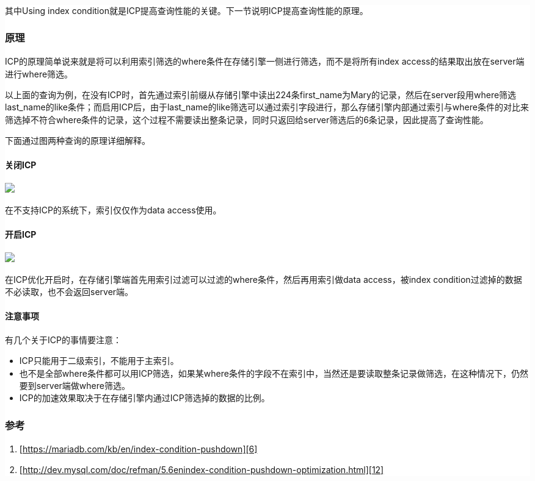 其中Using index condition就是ICP提高查询性能的关键。下一节说明ICP提高查询性能的原理。

### 原理

ICP的原理简单说来就是将可以利用索引筛选的where条件在存储引擎一侧进行筛选，而不是将所有index access的结果取出放在server端进行where筛选。

以上面的查询为例，在没有ICP时，首先通过索引前缀从存储引擎中读出224条first_name为Mary的记录，然后在server段用where筛选last_name的like条件；而启用ICP后，由于last_name的like筛选可以通过索引字段进行，那么存储引擎内部通过索引与where条件的对比来筛选掉不符合where条件的记录，这个过程不需要读出整条记录，同时只返回给server筛选后的6条记录，因此提高了查询性能。

下面通过图两种查询的原理详细解释。

#### 关闭ICP

![][10]

在不支持ICP的系统下，索引仅仅作为data access使用。

#### 开启ICP

![][11]

在ICP优化开启时，在存储引擎端首先用索引过滤可以过滤的where条件，然后再用索引做data access，被index condition过滤掉的数据不必读取，也不会返回server端。

#### 注意事项

有几个关于ICP的事情要注意：

* ICP只能用于二级索引，不能用于主索引。
* 也不是全部where条件都可以用ICP筛选，如果某where条件的字段不在索引中，当然还是要读取整条记录做筛选，在这种情况下，仍然要到server端做where筛选。
* ICP的加速效果取决于在存储引擎内通过ICP筛选掉的数据的比例。

### 参考

1. [https://mariadb.com/kb/en/index-condition-pushdown][6]

2. [http://dev.mysql.com/doc/refman/5.6enindex-condition-pushdown-optimization.html][12]

[0]: http://blog.codinglabs.org/articles/index-condition-pushdown.html
[1]: http://blog.codinglabs.org/tag.html#MySQL
[2]: http://blog.codinglabs.org/tag.html#MariaDB
[3]: http://blog.codinglabs.org/tag.html#索引
[4]: http://blog.codinglabs.org/tag.html#IndexConditionPushdown
[5]: http://blog.codinglabs.org/articles/theory-of-mysql-index.html
[6]: https://mariadb.com/kb/en/index-condition-pushdown
[7]: https://www.mariadb.com/kb/en/getting-installing-and-upgrading-mariadb
[8]: https://launchpad.net/test-db/
[9]: https://launchpad.net/test-db/employees-db-1/1.0.6+downloademployees_db-full-1.0.6.tar.bz2
[10]: ./img/index-condition-pushdown01.png
[11]: ./img/index-condition-pushdown02.png
[12]: http://dev.mysql.com/doc/refman/5.6enindex-condition-pushdown-optimization.html